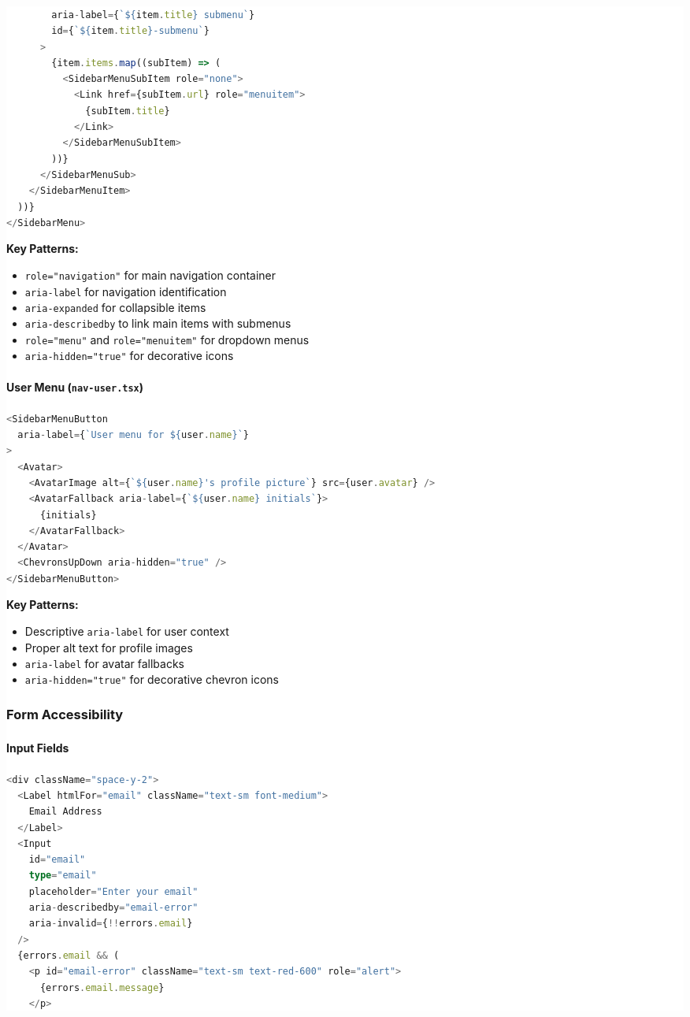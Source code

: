 ```typescript
        aria-label={`${item.title} submenu`}
        id={`${item.title}-submenu`}
      >
        {item.items.map((subItem) => (
          <SidebarMenuSubItem role="none">
            <Link href={subItem.url} role="menuitem">
              {subItem.title}
            </Link>
          </SidebarMenuSubItem>
        ))}
      </SidebarMenuSub>
    </SidebarMenuItem>
  ))}
</SidebarMenu>
```

**Key Patterns:**
- `role="navigation"` for main navigation container
- `aria-label` for navigation identification
- `aria-expanded` for collapsible items
- `aria-describedby` to link main items with submenus
- `role="menu"` and `role="menuitem"` for dropdown menus
- `aria-hidden="true"` for decorative icons

#### **User Menu** (`nav-user.tsx`)
```typescript
<SidebarMenuButton
  aria-label={`User menu for ${user.name}`}
>
  <Avatar>
    <AvatarImage alt={`${user.name}'s profile picture`} src={user.avatar} />
    <AvatarFallback aria-label={`${user.name} initials`}>
      {initials}
    </AvatarFallback>
  </Avatar>
  <ChevronsUpDown aria-hidden="true" />
</SidebarMenuButton>
```

**Key Patterns:**
- Descriptive `aria-label` for user context
- Proper alt text for profile images
- `aria-label` for avatar fallbacks
- `aria-hidden="true"` for decorative chevron icons

### Form Accessibility

#### **Input Fields**
```typescript
<div className="space-y-2">
  <Label htmlFor="email" className="text-sm font-medium">
    Email Address
  </Label>
  <Input
    id="email"
    type="email"
    placeholder="Enter your email"
    aria-describedby="email-error"
    aria-invalid={!!errors.email}
  />
  {errors.email && (
    <p id="email-error" className="text-sm text-red-600" role="alert">
      {errors.email.message}
    </p>
```